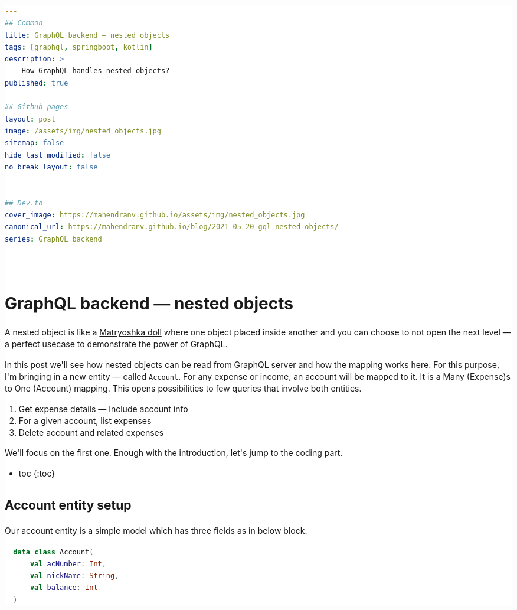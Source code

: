 ```yaml
---
## Common
title: GraphQL backend — nested objects
tags: [graphql, springboot, kotlin]
description: >
    How GraphQL handles nested objects?
published: true

## Github pages
layout: post
image: /assets/img/nested_objects.jpg
sitemap: false
hide_last_modified: false
no_break_layout: false


## Dev.to
cover_image: https://mahendranv.github.io/assets/img/nested_objects.jpg
canonical_url: https://mahendranv.github.io/blog/2021-05-20-gql-nested-objects/
series: GraphQL backend

---
```


# GraphQL backend — nested objects


A nested object is like a [Matryoshka doll](https://en.wikipedia.org/wiki/Matryoshka_doll) where one object placed inside another and you can choose to not open the next level — a perfect usecase to demonstrate the power of GraphQL.

In this post we'll see how nested objects can be read from GraphQL server and how the mapping works here. For this purpose, I'm bringing in a new entity — called `Account`. For any expense or income, an account will be mapped to it. It is a Many (Expense)s to One (Account) mapping. This opens possibilities to few queries that involve both entities.

1. Get expense details — Include account info
2. For a given account, list expenses
3. Delete account and related expenses

We'll focus on the first one. Enough with the introduction, let's jump to the coding part.

* toc
{:toc}

## Account entity setup

Our account entity is a simple model which has three fields as in below block.

```kotlin
  data class Account(
      val acNumber: Int,
      val nickName: String,
      val balance: Int
  )
```
